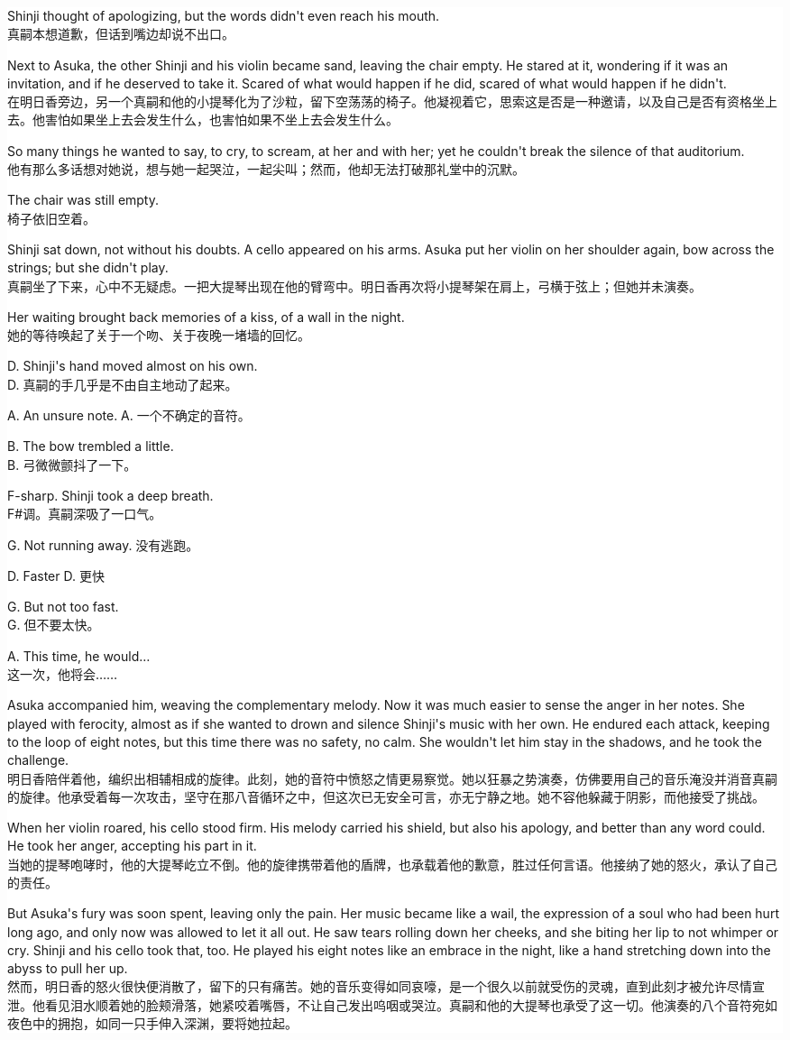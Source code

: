 Shinji thought of apologizing, but the words didn't even reach his mouth.  
真嗣本想道歉，但话到嘴边却说不出口。

Next to Asuka, the other Shinji and his violin became sand, leaving the chair empty. He stared at it, wondering if it was an invitation, and if he deserved to take it. Scared of what would happen if he did, scared of what would happen if he didn't.  
在明日香旁边，另一个真嗣和他的小提琴化为了沙粒，留下空荡荡的椅子。他凝视着它，思索这是否是一种邀请，以及自己是否有资格坐上去。他害怕如果坐上去会发生什么，也害怕如果不坐上去会发生什么。

So many things he wanted to say, to cry, to scream, at her and with her; yet he couldn't break the silence of that auditorium.  
他有那么多话想对她说，想与她一起哭泣，一起尖叫；然而，他却无法打破那礼堂中的沉默。

The chair was still empty.  
椅子依旧空着。

Shinji sat down, not without his doubts. A cello appeared on his arms. Asuka put her violin on her shoulder again, bow across the strings; but she didn't play.  
真嗣坐了下来，心中不无疑虑。一把大提琴出现在他的臂弯中。明日香再次将小提琴架在肩上，弓横于弦上；但她并未演奏。

Her waiting brought back memories of a kiss, of a wall in the night.  
她的等待唤起了关于一个吻、关于夜晚一堵墙的回忆。

D. Shinji's hand moved almost on his own.  
D. 真嗣的手几乎是不由自主地动了起来。

A. An unsure note. A. 一个不确定的音符。

B. The bow trembled a little.  
B. 弓微微颤抖了一下。

F-sharp. Shinji took a deep breath.  
F#调。真嗣深吸了一口气。

G. Not running away. 没有逃跑。

D. Faster D. 更快

G. But not too fast.  
G. 但不要太快。

A. This time, he would…  
这一次，他将会……

Asuka accompanied him, weaving the complementary melody. Now it was much easier to sense the anger in her notes. She played with ferocity, almost as if she wanted to drown and silence Shinji's music with her own. He endured each attack, keeping to the loop of eight notes, but this time there was no safety, no calm. She wouldn't let him stay in the shadows, and he took the challenge.  
明日香陪伴着他，编织出相辅相成的旋律。此刻，她的音符中愤怒之情更易察觉。她以狂暴之势演奏，仿佛要用自己的音乐淹没并消音真嗣的旋律。他承受着每一次攻击，坚守在那八音循环之中，但这次已无安全可言，亦无宁静之地。她不容他躲藏于阴影，而他接受了挑战。

When her violin roared, his cello stood firm. His melody carried his shield, but also his apology, and better than any word could. He took her anger, accepting his part in it.  
当她的提琴咆哮时，他的大提琴屹立不倒。他的旋律携带着他的盾牌，也承载着他的歉意，胜过任何言语。他接纳了她的怒火，承认了自己的责任。

But Asuka's fury was soon spent, leaving only the pain. Her music became like a wail, the expression of a soul who had been hurt long ago, and only now was allowed to let it all out. He saw tears rolling down her cheeks, and she biting her lip to not whimper or cry. Shinji and his cello took that, too. He played his eight notes like an embrace in the night, like a hand stretching down into the abyss to pull her up.  
然而，明日香的怒火很快便消散了，留下的只有痛苦。她的音乐变得如同哀嚎，是一个很久以前就受伤的灵魂，直到此刻才被允许尽情宣泄。他看见泪水顺着她的脸颊滑落，她紧咬着嘴唇，不让自己发出呜咽或哭泣。真嗣和他的大提琴也承受了这一切。他演奏的八个音符宛如夜色中的拥抱，如同一只手伸入深渊，要将她拉起。
